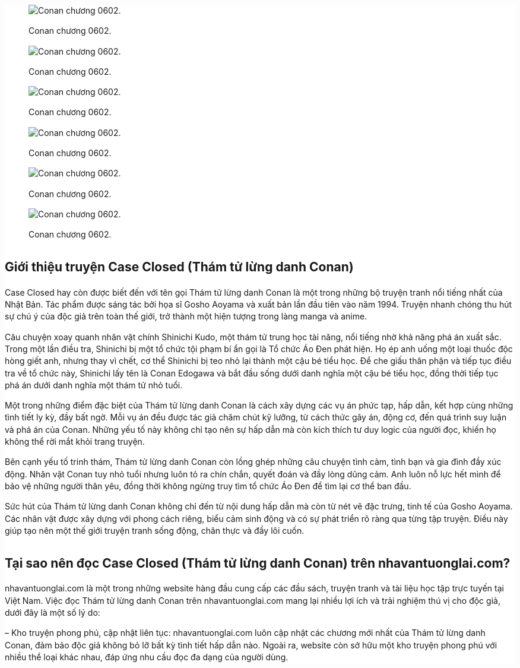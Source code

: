 <figure><img src="https://data.nhavantuonglai.com/image/manga/gosho-aoyama-case-closed-0602-13.jpg" alt="Conan chương 0602." title="Conan chương 0602." height=100% width=100%><figcaption></p>Conan chương 0602.</p></figcaption></figure>

<figure><img src="https://data.nhavantuonglai.com/image/manga/gosho-aoyama-case-closed-0602-14.jpg" alt="Conan chương 0602." title="Conan chương 0602." height=100% width=100%><figcaption></p>Conan chương 0602.</p></figcaption></figure>

<figure><img src="https://data.nhavantuonglai.com/image/manga/gosho-aoyama-case-closed-0602-15.jpg" alt="Conan chương 0602." title="Conan chương 0602." height=100% width=100%><figcaption></p>Conan chương 0602.</p></figcaption></figure>

<figure><img src="https://data.nhavantuonglai.com/image/manga/gosho-aoyama-case-closed-0602-16.jpg" alt="Conan chương 0602." title="Conan chương 0602." height=100% width=100%><figcaption></p>Conan chương 0602.</p></figcaption></figure>

<figure><img src="https://data.nhavantuonglai.com/image/manga/gosho-aoyama-case-closed-0602-17.jpg" alt="Conan chương 0602." title="Conan chương 0602." height=100% width=100%><figcaption></p>Conan chương 0602.</p></figcaption></figure>

<figure><img src="https://data.nhavantuonglai.com/image/manga/gosho-aoyama-case-closed-0602-18.jpg" alt="Conan chương 0602." title="Conan chương 0602." height=100% width=100%><figcaption></p>Conan chương 0602.</p></figcaption></figure>

## Giới thiệu truyện Case Closed (Thám tử lừng danh Conan)

Case Closed hay còn được biết đến với tên gọi Thám tử lừng danh Conan là một trong những bộ truyện tranh nổi tiếng nhất của Nhật Bản. Tác phẩm được sáng tác bởi họa sĩ Gosho Aoyama và xuất bản lần đầu tiên vào năm 1994. Truyện nhanh chóng thu hút sự chú ý của độc giả trên toàn thế giới, trở thành một hiện tượng trong làng manga và anime.

Câu chuyện xoay quanh nhân vật chính Shinichi Kudo, một thám tử trung học tài năng, nổi tiếng nhờ khả năng phá án xuất sắc. Trong một lần điều tra, Shinichi bị một tổ chức tội phạm bí ẩn gọi là Tổ chức Áo Đen phát hiện. Họ ép anh uống một loại thuốc độc hòng giết anh, nhưng thay vì chết, cơ thể Shinichi bị teo nhỏ lại thành một cậu bé tiểu học. Để che giấu thân phận và tiếp tục điều tra về tổ chức này, Shinichi lấy tên là Conan Edogawa và bắt đầu sống dưới danh nghĩa một cậu bé tiểu học, đồng thời tiếp tục phá án dưới danh nghĩa một thám tử nhỏ tuổi.

Một trong những điểm đặc biệt của Thám tử lừng danh Conan là cách xây dựng các vụ án phức tạp, hấp dẫn, kết hợp cùng những tình tiết ly kỳ, đầy bất ngờ. Mỗi vụ án đều được tác giả chăm chút kỹ lưỡng, từ cách thức gây án, động cơ, đến quá trình suy luận và phá án của Conan. Những yếu tố này không chỉ tạo nên sự hấp dẫn mà còn kích thích tư duy logic của người đọc, khiến họ không thể rời mắt khỏi trang truyện.

Bên cạnh yếu tố trinh thám, Thám tử lừng danh Conan còn lồng ghép những câu chuyện tình cảm, tình bạn và gia đình đầy xúc động. Nhân vật Conan tuy nhỏ tuổi nhưng luôn tỏ ra chín chắn, quyết đoán và đầy lòng dũng cảm. Anh luôn nỗ lực hết mình để bảo vệ những người thân yêu, đồng thời không ngừng truy tìm tổ chức Áo Đen để tìm lại cơ thể ban đầu.

Sức hút của Thám tử lừng danh Conan không chỉ đến từ nội dung hấp dẫn mà còn từ nét vẽ đặc trưng, tinh tế của Gosho Aoyama. Các nhân vật được xây dựng với phong cách riêng, biểu cảm sinh động và có sự phát triển rõ ràng qua từng tập truyện. Điều này giúp tạo nên một thế giới truyện tranh sống động, chân thực và đầy lôi cuốn.

## Tại sao nên đọc Case Closed (Thám tử lừng danh Conan) trên nhavantuonglai.com?

nhavantuonglai.com là một trong những website hàng đầu cung cấp các đầu sách, truyện tranh và tài liệu học tập trực tuyến tại Việt Nam. Việc đọc Thám tử lừng danh Conan trên nhavantuonglai.com mang lại nhiều lợi ích và trải nghiệm thú vị cho độc giả, dưới đây là một số lý do:

– Kho truyện phong phú, cập nhật liên tục: nhavantuonglai.com luôn cập nhật các chương mới nhất của Thám tử lừng danh Conan, đảm bảo độc giả không bỏ lỡ bất kỳ tình tiết hấp dẫn nào. Ngoài ra, website còn sở hữu một kho truyện phong phú với nhiều thể loại khác nhau, đáp ứng nhu cầu đọc đa dạng của người dùng.
